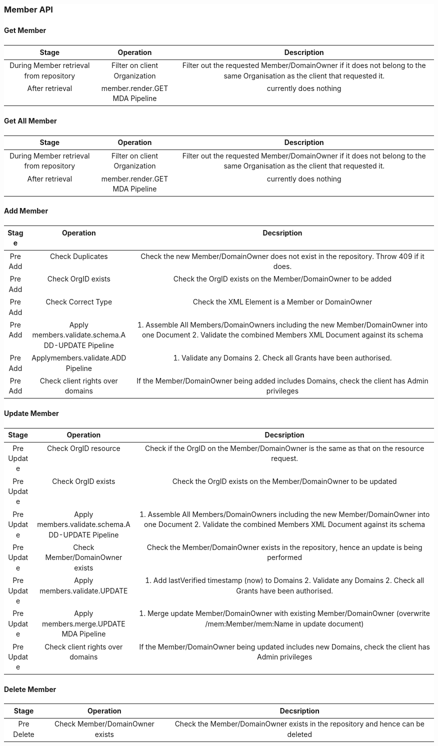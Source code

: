 ### Member API

#### Get Member

| Stage | Operation | Description |
|:-------:|:-----------:|:-------------:|
| During Member retrieval from repository | Filter on client Organization | Filter out the requested Member/DomainOwner if it does not belong to the same Organisation as the client that requested it.|
| After retrieval   |     member.render.GET MDA Pipeline      |      currently does nothing       |

#### Get All Member

| Stage | Operation | Description |
|:-------:|:-----------:|:-------------:|
| During Member retrieval from repository | Filter on client Organization | Filter out the requested Member/DomainOwner if it does not belong to the same Organisation as the client that requested it.|
| After retrieval   |     member.render.GET MDA Pipeline      |      currently does nothing       |

#### Add Member

| Stage | Operation | Decsription |
|:-------:|:-----------:|:-------------:|
| Pre Add | Check Duplicates |  Check the new Member/DomainOwner does not exist in the repository. Throw 409 if it does.|
| Pre Add | Check OrgID exists | Check the OrgID exists on the Member/DomainOwner to be added |
| Pre Add | Check Correct Type | Check the XML Element is a Member or DomainOwner|
| Pre Add | Apply members.validate.schema.ADD-UPDATE Pipeline | 1. Assemble All Members/DomainOwners including the new Member/DomainOwner into one Document 2. Validate the combined Members XML Document against its schema|
| Pre Add | Applymembers.validate.ADD Pipeline |  1. Validate any Domains 2. Check all Grants have been authorised.|
| Pre Add | Check client rights over domains | If the Member/DomainOwner being added includes Domains, check the client has Admin privileges|

#### Update Member

| Stage | Operation | Decsription |
|:-------:|:-----------:|:-------------:|
| Pre Update | Check OrgID resource | Check if the OrgID on the Member/DomainOwner is the same as that on the resource request.|
| Pre Update | Check OrgID exists | Check the OrgID exists on the Member/DomainOwner to be updated |
| Pre Update | Apply members.validate.schema.ADD-UPDATE Pipeline | 1. Assemble All Members/DomainOwners including the new Member/DomainOwner into one Document 2. Validate the combined Members XML Document against its schema|
| Pre Update | Check Member/DomainOwner exists | Check the Member/DomainOwner exists in the repository, hence an update is being performed|
| Pre Update | Apply members.validate.UPDATE | 1. Add lastVerified timestamp (now) to Domains 2. Validate any Domains 2. Check all Grants have been authorised. |
| Pre Update |  Apply members.merge.UPDATE MDA Pipeline | 1. Merge update Member/DomainOwner with existing Member/DomainOwner (overwrite /mem:Member/mem:Name in update document)|
| Pre Update | Check client rights over domains | If the Member/DomainOwner being updated includes new Domains, check the client has Admin privileges|


#### Delete Member

| Stage | Operation | Decsription |
|:-------:|:-----------:|:-------------:|
| Pre Delete | Check Member/DomainOwner exists | Check the Member/DomainOwner exists in the repository and hence can be deleted|
